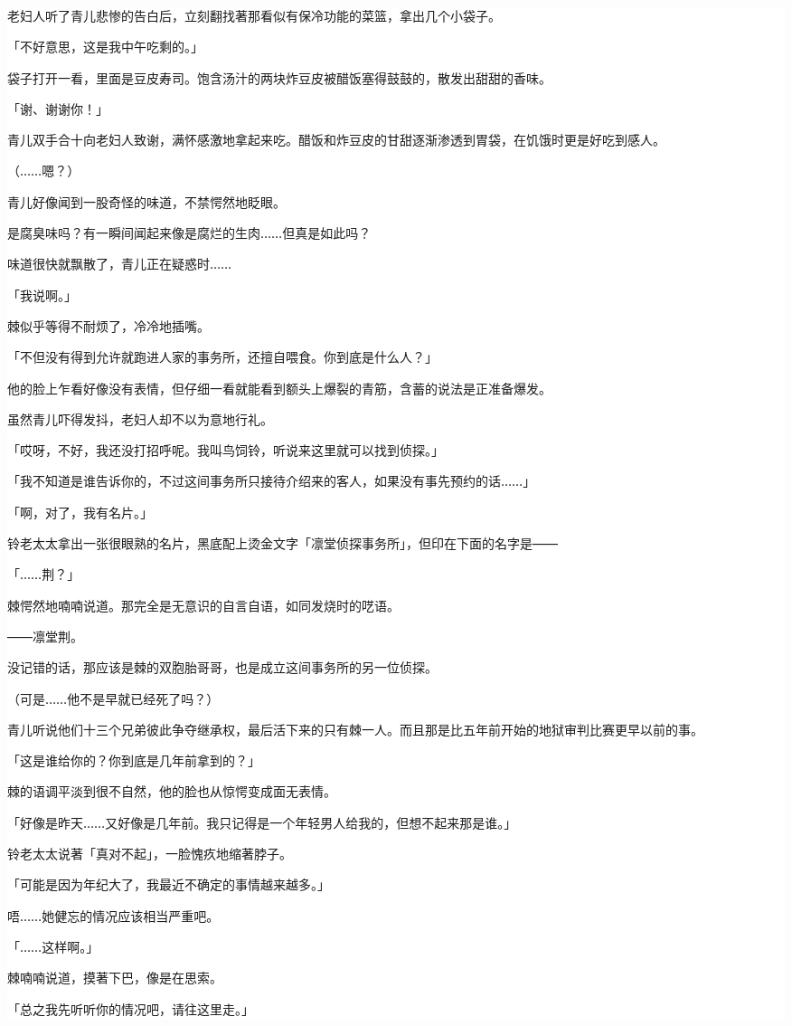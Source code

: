 老妇人听了青儿悲惨的告白后，立刻翻找著那看似有保冷功能的菜篮，拿出几个小袋子。

「不好意思，这是我中午吃剩的。」

袋子打开一看，里面是豆皮寿司。饱含汤汁的两块炸豆皮被醋饭塞得鼓鼓的，散发出甜甜的香味。

「谢、谢谢你！」

青儿双手合十向老妇人致谢，满怀感激地拿起来吃。醋饭和炸豆皮的甘甜逐渐渗透到胃袋，在饥饿时更是好吃到感人。

（……嗯？）

青儿好像闻到一股奇怪的味道，不禁愕然地眨眼。

是腐臭味吗？有一瞬间闻起来像是腐烂的生肉……但真是如此吗？

味道很快就飘散了，青儿正在疑惑时……

「我说啊。」

棘似乎等得不耐烦了，冷冷地插嘴。

「不但没有得到允许就跑进人家的事务所，还擅自喂食。你到底是什么人？」

他的脸上乍看好像没有表情，但仔细一看就能看到额头上爆裂的青筋，含蓄的说法是正准备爆发。

虽然青儿吓得发抖，老妇人却不以为意地行礼。

「哎呀，不好，我还没打招呼呢。我叫鸟饲铃，听说来这里就可以找到侦探。」

「我不知道是谁告诉你的，不过这间事务所只接待介绍来的客人，如果没有事先预约的话……」

「啊，对了，我有名片。」

铃老太太拿出一张很眼熟的名片，黑底配上烫金文字「凛堂侦探事务所」，但印在下面的名字是——

「……荆？」

棘愕然地喃喃说道。那完全是无意识的自言自语，如同发烧时的呓语。

——凛堂荆。

没记错的话，那应该是棘的双胞胎哥哥，也是成立这间事务所的另一位侦探。

（可是……他不是早就已经死了吗？）

青儿听说他们十三个兄弟彼此争夺继承权，最后活下来的只有棘一人。而且那是比五年前开始的地狱审判比赛更早以前的事。

「这是谁给你的？你到底是几年前拿到的？」

棘的语调平淡到很不自然，他的脸也从惊愕变成面无表情。

「好像是昨天……又好像是几年前。我只记得是一个年轻男人给我的，但想不起来那是谁。」

铃老太太说著「真对不起」，一脸愧疚地缩著脖子。

「可能是因为年纪大了，我最近不确定的事情越来越多。」

唔……她健忘的情况应该相当严重吧。

「……这样啊。」

棘喃喃说道，摸著下巴，像是在思索。

「总之我先听听你的情况吧，请往这里走。」
